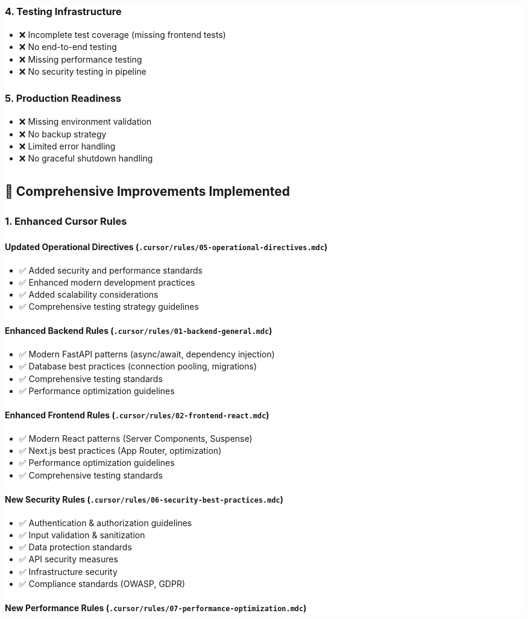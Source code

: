 ### **4. Testing Infrastructure**

- ❌ Incomplete test coverage (missing frontend tests)
- ❌ No end-to-end testing
- ❌ Missing performance testing
- ❌ No security testing in pipeline

### **5. Production Readiness**

- ❌ Missing environment validation
- ❌ No backup strategy
- ❌ Limited error handling
- ❌ No graceful shutdown handling

## 🔧 **Comprehensive Improvements Implemented**

### **1. Enhanced Cursor Rules**

#### **Updated Operational Directives** (`.cursor/rules/05-operational-directives.mdc`)

- ✅ Added security and performance standards
- ✅ Enhanced modern development practices
- ✅ Added scalability considerations
- ✅ Comprehensive testing strategy guidelines

#### **Enhanced Backend Rules** (`.cursor/rules/01-backend-general.mdc`)

- ✅ Modern FastAPI patterns (async/await, dependency injection)
- ✅ Database best practices (connection pooling, migrations)
- ✅ Comprehensive testing standards
- ✅ Performance optimization guidelines

#### **Enhanced Frontend Rules** (`.cursor/rules/02-frontend-react.mdc`)

- ✅ Modern React patterns (Server Components, Suspense)
- ✅ Next.js best practices (App Router, optimization)
- ✅ Performance optimization guidelines
- ✅ Comprehensive testing standards

#### **New Security Rules** (`.cursor/rules/06-security-best-practices.mdc`)

- ✅ Authentication & authorization guidelines
- ✅ Input validation & sanitization
- ✅ Data protection standards
- ✅ API security measures
- ✅ Infrastructure security
- ✅ Compliance standards (OWASP, GDPR)

#### **New Performance Rules** (`.cursor/rules/07-performance-optimization.mdc`)
